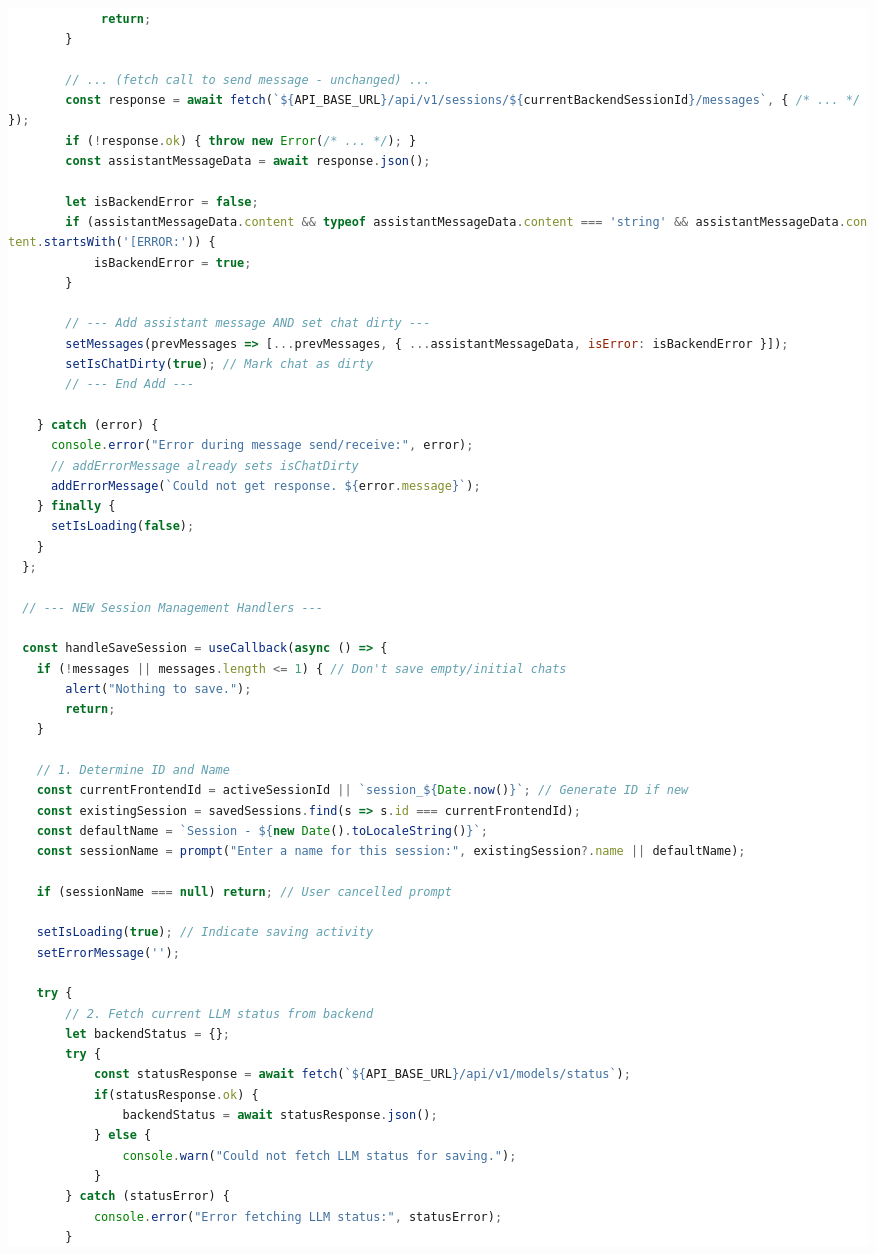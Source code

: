 ```jsx
             return;
        }

        // ... (fetch call to send message - unchanged) ...
        const response = await fetch(`${API_BASE_URL}/api/v1/sessions/${currentBackendSessionId}/messages`, { /* ... */ });
        if (!response.ok) { throw new Error(/* ... */); }
        const assistantMessageData = await response.json();

        let isBackendError = false;
        if (assistantMessageData.content && typeof assistantMessageData.content === 'string' && assistantMessageData.content.startsWith('[ERROR:')) {
            isBackendError = true;
        }

        // --- Add assistant message AND set chat dirty ---
        setMessages(prevMessages => [...prevMessages, { ...assistantMessageData, isError: isBackendError }]);
        setIsChatDirty(true); // Mark chat as dirty
        // --- End Add ---

    } catch (error) {
      console.error("Error during message send/receive:", error);
      // addErrorMessage already sets isChatDirty
      addErrorMessage(`Could not get response. ${error.message}`);
    } finally {
      setIsLoading(false);
    }
  };

  // --- NEW Session Management Handlers ---

  const handleSaveSession = useCallback(async () => {
    if (!messages || messages.length <= 1) { // Don't save empty/initial chats
        alert("Nothing to save.");
        return;
    }

    // 1. Determine ID and Name
    const currentFrontendId = activeSessionId || `session_${Date.now()}`; // Generate ID if new
    const existingSession = savedSessions.find(s => s.id === currentFrontendId);
    const defaultName = `Session - ${new Date().toLocaleString()}`;
    const sessionName = prompt("Enter a name for this session:", existingSession?.name || defaultName);

    if (sessionName === null) return; // User cancelled prompt

    setIsLoading(true); // Indicate saving activity
    setErrorMessage('');

    try {
        // 2. Fetch current LLM status from backend
        let backendStatus = {};
        try {
            const statusResponse = await fetch(`${API_BASE_URL}/api/v1/models/status`);
            if(statusResponse.ok) {
                backendStatus = await statusResponse.json();
            } else {
                console.warn("Could not fetch LLM status for saving.");
            }
        } catch (statusError) {
            console.error("Error fetching LLM status:", statusError);
        }
```